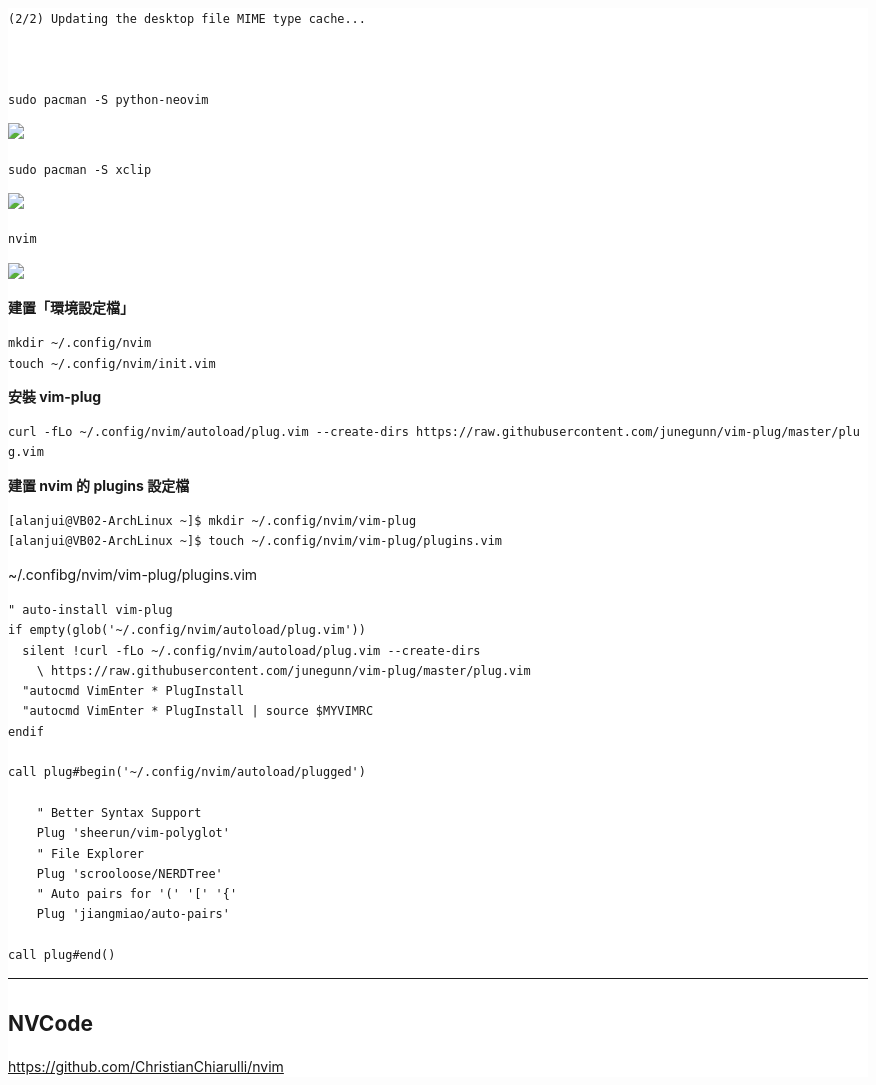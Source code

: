    (2/2) Updating the desktop file MIME type cache...



    sudo pacman -S python-neovim

![](https://paper-attachments.dropbox.com/s_884ACC3F903C20183D095E3A6ABED35AD045655815A8292752602F404CA371B6_1610685011778_image.png)

    sudo pacman -S xclip

![](https://paper-attachments.dropbox.com/s_884ACC3F903C20183D095E3A6ABED35AD045655815A8292752602F404CA371B6_1610685086895_image.png)

    nvim

![](https://paper-attachments.dropbox.com/s_884ACC3F903C20183D095E3A6ABED35AD045655815A8292752602F404CA371B6_1610685133076_image.png)

**建置「環境設定檔」**

    mkdir ~/.config/nvim
    touch ~/.config/nvim/init.vim

**安裝 vim-plug**

    curl -fLo ~/.config/nvim/autoload/plug.vim --create-dirs https://raw.githubusercontent.com/junegunn/vim-plug/master/plug.vim

**建置 nvim 的 plugins 設定檔**

    [alanjui@VB02-ArchLinux ~]$ mkdir ~/.config/nvim/vim-plug
    [alanjui@VB02-ArchLinux ~]$ touch ~/.config/nvim/vim-plug/plugins.vim

~/.confibg/nvim/vim-plug/plugins.vim

    " auto-install vim-plug
    if empty(glob('~/.config/nvim/autoload/plug.vim'))
      silent !curl -fLo ~/.config/nvim/autoload/plug.vim --create-dirs
        \ https://raw.githubusercontent.com/junegunn/vim-plug/master/plug.vim
      "autocmd VimEnter * PlugInstall
      "autocmd VimEnter * PlugInstall | source $MYVIMRC
    endif

    call plug#begin('~/.config/nvim/autoload/plugged')

        " Better Syntax Support
        Plug 'sheerun/vim-polyglot'
        " File Explorer
        Plug 'scrooloose/NERDTree'
        " Auto pairs for '(' '[' '{'
        Plug 'jiangmiao/auto-pairs'

    call plug#end()

---

## NVCode

https://github.com/ChristianChiarulli/nvim
